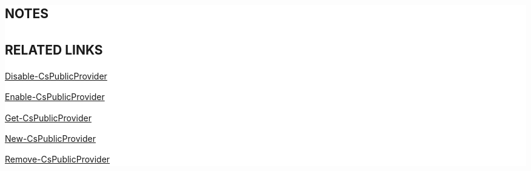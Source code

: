 ## NOTES

## RELATED LINKS

[Disable-CsPublicProvider](Disable-CsPublicProvider.md)

[Enable-CsPublicProvider](Enable-CsPublicProvider.md)

[Get-CsPublicProvider](Get-CsPublicProvider.md)

[New-CsPublicProvider](New-CsPublicProvider.md)

[Remove-CsPublicProvider](Remove-CsPublicProvider.md)

